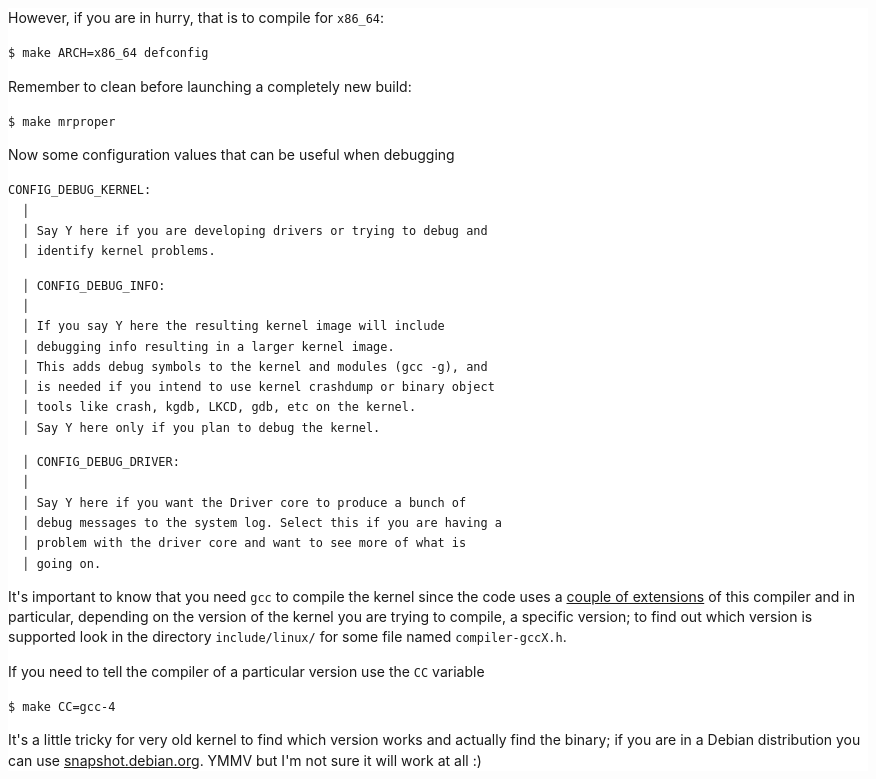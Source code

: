 However, if you are in hurry, that is to compile for ``x86_64``:

```
$ make ARCH=x86_64 defconfig
```

Remember to clean before launching a completely new build:

```
$ make mrproper
```

Now some configuration values that can be useful when debugging

```
CONFIG_DEBUG_KERNEL:
  │
  │ Say Y here if you are developing drivers or trying to debug and
  │ identify kernel problems.
```

```
  │ CONFIG_DEBUG_INFO:
  │
  │ If you say Y here the resulting kernel image will include
  │ debugging info resulting in a larger kernel image.
  │ This adds debug symbols to the kernel and modules (gcc -g), and
  │ is needed if you intend to use kernel crashdump or binary object
  │ tools like crash, kgdb, LKCD, gdb, etc on the kernel.
  │ Say Y here only if you plan to debug the kernel.
```

```
  │ CONFIG_DEBUG_DRIVER:
  │
  │ Say Y here if you want the Driver core to produce a bunch of
  │ debug messages to the system log. Select this if you are having a
  │ problem with the driver core and want to see more of what is
  │ going on.
```

It's important to know that you need ``gcc`` to compile the kernel
since the code uses a [couple of extensions](https://developer.ibm.com/tutorials/l-gcc-hacks/) of this compiler
and in particular, depending on the version of the kernel you are trying
to compile, a specific version; to find out which version is supported
look in the directory ``include/linux/`` for some file named ``compiler-gccX.h``.

If you need to tell the compiler of a particular version use the ``CC``
variable

```
$ make CC=gcc-4
```

It's a little tricky for very old kernel to find which version works and
actually find the binary; if you are in a Debian distribution you can
use [snapshot.debian.org](https://snapshot.debian.org/). YMMV but I'm
not sure it will work at all :)
